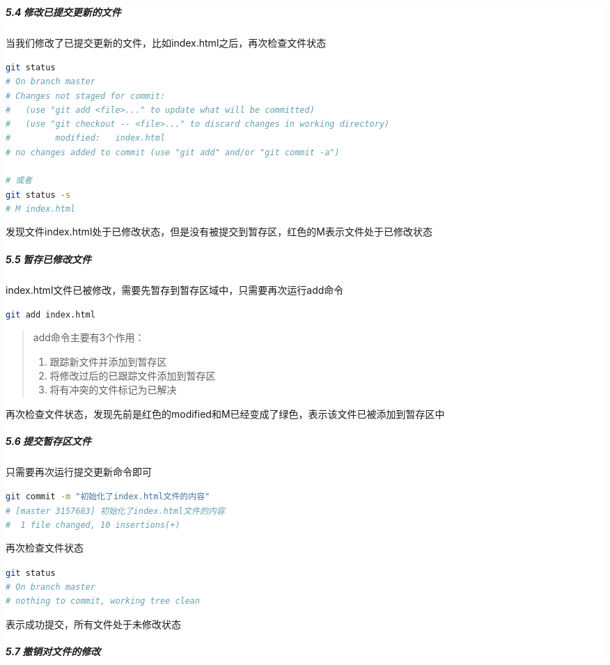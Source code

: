 

##### 5.4 修改已提交更新的文件

当我们修改了已提交更新的文件，比如index.html之后，再次检查文件状态

```bash
git status
# On branch master
# Changes not staged for commit:
#   (use "git add <file>..." to update what will be committed)
#   (use "git checkout -- <file>..." to discard changes in working directory)
#         modified:   index.html
# no changes added to commit (use "git add" and/or "git commit -a")

# 或者
git status -s
# M index.html
```

发现文件index.html处于已修改状态，但是没有被提交到暂存区，红色的M表示文件处于已修改状态

##### 5.5 暂存已修改文件

index.html文件已被修改，需要先暂存到暂存区域中，只需要再次运行add命令

```bash
git add index.html
```

> add命令主要有3个作用：
>
> 1. 跟踪新文件并添加到暂存区
> 2. 将修改过后的已跟踪文件添加到暂存区
> 3. 将有冲突的文件标记为已解决

再次检查文件状态，发现先前是红色的modified和M已经变成了绿色，表示该文件已被添加到暂存区中

##### 5.6 提交暂存区文件

只需要再次运行提交更新命令即可

```bash
git commit -m "初始化了index.html文件的内容"
# [master 3157683] 初始化了index.html文件的内容
#  1 file changed, 10 insertions(+)
```

再次检查文件状态

```bash
git status
# On branch master
# nothing to commit, working tree clean
```

表示成功提交，所有文件处于未修改状态

##### 5.7 撤销对文件的修改

